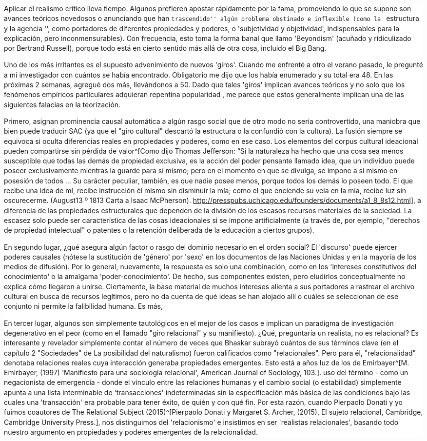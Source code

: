 Aplicar el realismo crítico lleva tiempo. Algunos prefieren apostar rápidamente por la fama, promoviendo lo que se supone son avances teóricos novedosos o anunciando que han ``trascendido'' algún problema obstinado e inflexible (como la `` estructura y la agencia '', como portadores de diferentes propiedades y poderes, o 'subjetividad y objetividad', indispensables para la explicación, pero inconmensurables). Con frecuencia, esto toma la forma banal que llamo 'Beyondism' (acuñado y ridiculizado por Bertrand Russell), porque todo está en cierto sentido más allá de otra cosa, incluido el Big Bang.

Uno de los más irritantes es el supuesto advenimiento de nuevos 'giros'. Cuando me enfrenté a otro el verano pasado, le pregunté a mi investigador con cuántos se había encontrado. Obligatorio me dijo que los había enumerado y su total era 48. En las próximas 2 semanas, agregué dos más, llevándonos a 50. Dado que tales 'giros' implican avances teóricos y no solo que los fenómenos empíricos particulares adquieran repentina popularidad , me parece que estos generalmente implican una de las siguientes falacias en la teorización.

Primero, asignan prominencia causal automática a algún rasgo social que de otro modo no sería controvertido, una maniobra que bien puede traducir SAC (ya que el "giro cultural" descartó la estructura o la confundió con la cultura). La fusión siempre se equivoca si oculta diferencias reales en propiedades y poderes, como en ese caso. Los elementos del corpus cultural ideacional pueden compartirse sin pérdida de valor^[Como dijo Thomas Jefferson: “Si la naturaleza ha hecho que una cosa sea menos susceptible que todas las demás de propiedad exclusiva, es la acción del poder pensante llamado idea, que un individuo puede poseer exclusivamente mientras la guarde para sí mismo; pero en el momento en que se divulga, se impone a sí mismo en posesión de todos ... Su carácter peculiar, también, es que nadie posee menos, porque todos los demás lo poseen todo. El que recibe una idea de mí, recibe instrucción él mismo sin disminuir la mía; como el que enciende su vela en la mía, recibe luz sin oscurecerme. (August13 º 1813 Carta a Isaac McPherson). http://presspubs.uchicago.edu/founders/documents/a1_8_8s12.html], a diferencia de las propiedades estructurales que dependen de la división de los escasos recursos materiales de la sociedad. La escasez solo puede ser característica de las cosas ideacionales si se impone artificialmente (a través de, por ejemplo, "derechos de propiedad intelectual" o patentes o la retención deliberada de la educación a ciertos grupos).

En segundo lugar, ¿qué asegura algún factor o rasgo del dominio necesario en el orden social? El 'discurso' puede ejercer poderes causales (nótese la sustitución de 'género' por 'sexo' en los documentos de las Naciones Unidas y en la mayoría de los medios de difusión). Por lo general, nuevamente, la respuesta es solo una combinación, como en los 'intereses constitutivos del conocimiento' o la amalgama 'poder-conocimiento'. De hecho, sus componentes existen, pero eludirlos conceptualmente no explica cómo llegaron a unirse. Ciertamente, la base material de muchos intereses alienta a sus portadores a rastrear el archivo cultural en busca de recursos legítimos, pero no da cuenta de qué ideas se han alojado allí o cuáles se seleccionan de ese conjunto ni permite la falibilidad humana. Es más,

En tercer lugar, algunos son simplemente tautológicos en el mejor de los casos e implican un paradigma de investigación degenerativo en el peor (como en el llamado "giro relacional" y su manifiesto). ¿Qué, preguntaría un realista, no es relacional? Es interesante y revelador simplemente contar el número de veces que Bhaskar subrayó cuántos de sus términos clave (en el capítulo 2 "Sociedades" de La posibilidad del naturalismo) fueron calificados como "relacionales". Pero para él, "relacionalidad" denotaba relaciones reales cuya interacción generaba propiedades emergentes. Esto está a años luz de los de Emirbayer^[M. Emirbayer, (1997) 'Manifiesto para una sociología relacional', American Journal of Sociology, 103.]. uso del término - como un negacionista de emergencia - donde el vínculo entre las relaciones humanas y el cambio social (o estabilidad) simplemente apunta a una lista interminable de 'transacciones' indeterminadas sin la especificación más básica de las condiciones bajo las cuales una 'transacción' era probable para tener éxito, de quién y con qué fin. Por esta razón, cuando Pierpaolo Donati y yo fuimos coautores de The Relational Subject (2015)^[Pierpaolo Donati y Margaret S. Archer, (2015), El sujeto relacional, Cambridge, Cambridge University Press.], nos distinguimos del 'relacionismo' e insistimos en ser 'realistas relacionales', basando todo nuestro argumento en propiedades y poderes emergentes de la relacionalidad.

